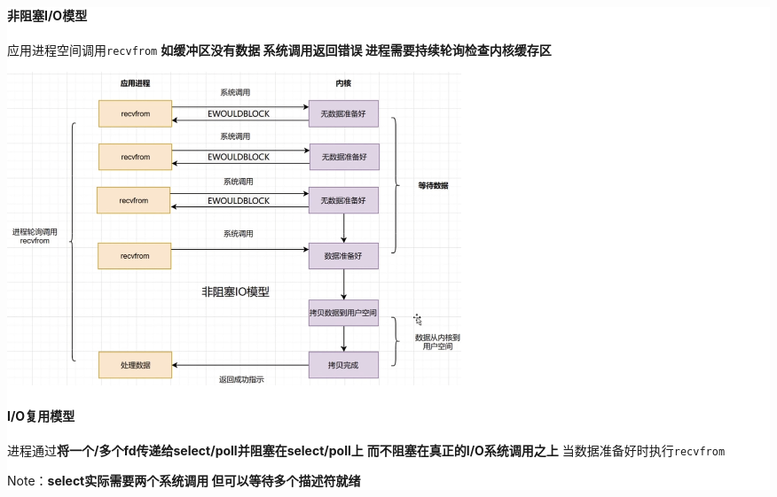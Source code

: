 #### 非阻塞I/O模型

应用进程空间调用`recvfrom` **如缓冲区没有数据 系统调用返回错误 进程需要持续轮询检查内核缓存区** 

<img src="./asset/NIO.jpeg" alt="NIO" style="zoom:50%;" />

#### I/O复用模型

进程通过**将一个/多个fd传递给select/poll并阻塞在select/poll上** **而不阻塞在真正的I/O系统调用之上** 当数据准备好时执行`recvfrom` 

Note：**select实际需要两个系统调用 但可以等待多个描述符就绪**
